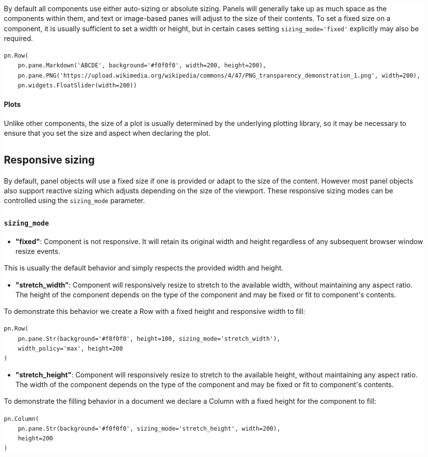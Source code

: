 By default all components use either auto-sizing or absolute sizing. Panels will generally take up as much space as the components within them, and text or image-based panes will adjust to the size of their contents. To set a fixed size on a component, it is usually sufficient to set a width or height, but in certain cases setting ``sizing_mode='fixed'`` explicitly may also be required.


```{pyodide}
pn.Row(
    pn.pane.Markdown('ABCDE', background='#f0f0f0', width=200, height=200),
    pn.pane.PNG('https://upload.wikimedia.org/wikipedia/commons/4/47/PNG_transparency_demonstration_1.png', width=200),
    pn.widgets.FloatSlider(width=200))
```

#### Plots

Unlike other components, the size of a plot is usually determined by the underlying plotting library, so it may be necessary to ensure that you set the size and aspect when declaring the plot.

## Responsive sizing

By default, panel objects will use a fixed size if one is provided or adapt to the size of the content. However most panel objects also support reactive sizing which adjusts depending on the size of the viewport. These responsive sizing modes can be controlled using the ``sizing_mode`` parameter.

### ``sizing_mode``

* **"fixed"**: Component is not responsive. It will retain its original width and height regardless of any subsequent browser window resize events.

This is usually the default behavior and simply respects the provided width and height.

* **"stretch_width"**: Component will responsively resize to stretch to the available width, without maintaining any aspect ratio. The height of the component depends on the type of the component and may be fixed or fit to component's contents.

To demonstrate this behavior we create a Row with a fixed height and responsive width to fill:


```{pyodide}
pn.Row(
    pn.pane.Str(background='#f0f0f0', height=100, sizing_mode='stretch_width'),
    width_policy='max', height=200
)
```

* **"stretch_height"**: Component will responsively resize to stretch to the available height, without maintaining any aspect ratio. The width of the component depends on the type of the component and may be fixed or fit to component's contents.

To demonstrate the filling behavior in a document we declare a Column with a fixed height for the component to fill:


```{pyodide}
pn.Column(
    pn.pane.Str(background='#f0f0f0', sizing_mode='stretch_height', width=200),
    height=200
)
```
